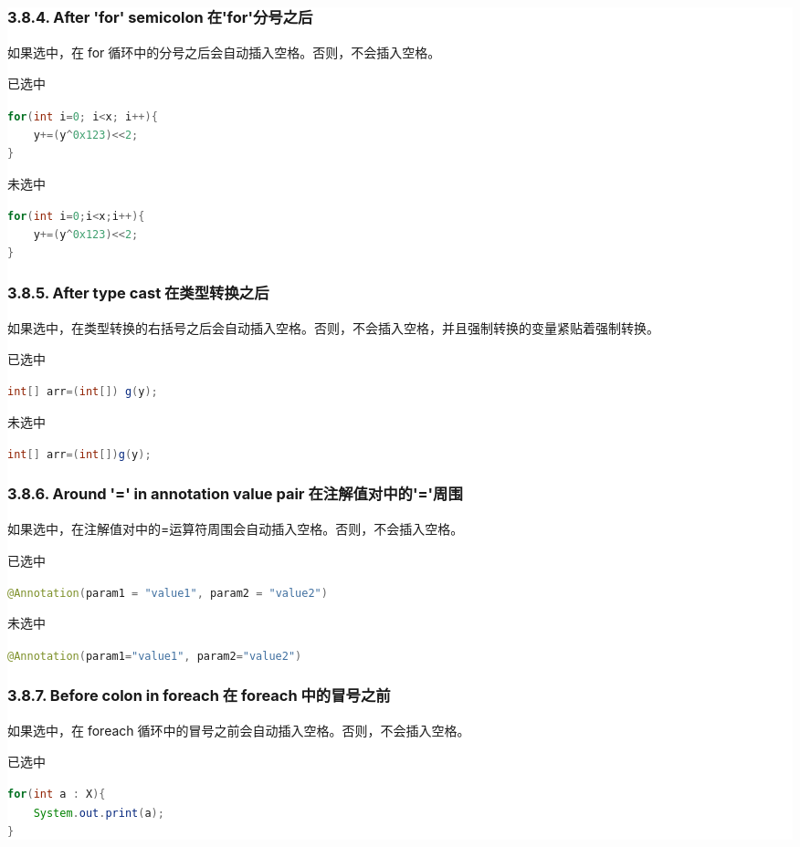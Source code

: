 ### 3.8.4. After 'for' semicolon 在'for'分号之后

如果选中，在 for 循环中的分号之后会自动插入空格。否则，不会插入空格。

已选中

```java
for(int i=0; i<x; i++){
    y+=(y^0x123)<<2;
}
```

未选中

```java
for(int i=0;i<x;i++){
    y+=(y^0x123)<<2;
}
```

### 3.8.5. After type cast 在类型转换之后

如果选中，在类型转换的右括号之后会自动插入空格。否则，不会插入空格，并且强制转换的变量紧贴着强制转换。

已选中

```java
int[] arr=(int[]) g(y);
```

未选中

```java
int[] arr=(int[])g(y);
```

### 3.8.6. Around '=' in annotation value pair 在注解值对中的'='周围

如果选中，在注解值对中的=运算符周围会自动插入空格。否则，不会插入空格。

已选中

```java
@Annotation(param1 = "value1", param2 = "value2")
```

未选中

```java
@Annotation(param1="value1", param2="value2")
```

### 3.8.7. Before colon in foreach 在 foreach 中的冒号之前

如果选中，在 foreach 循环中的冒号之前会自动插入空格。否则，不会插入空格。

已选中

```java
for(int a : X){
    System.out.print(a);
}
```
